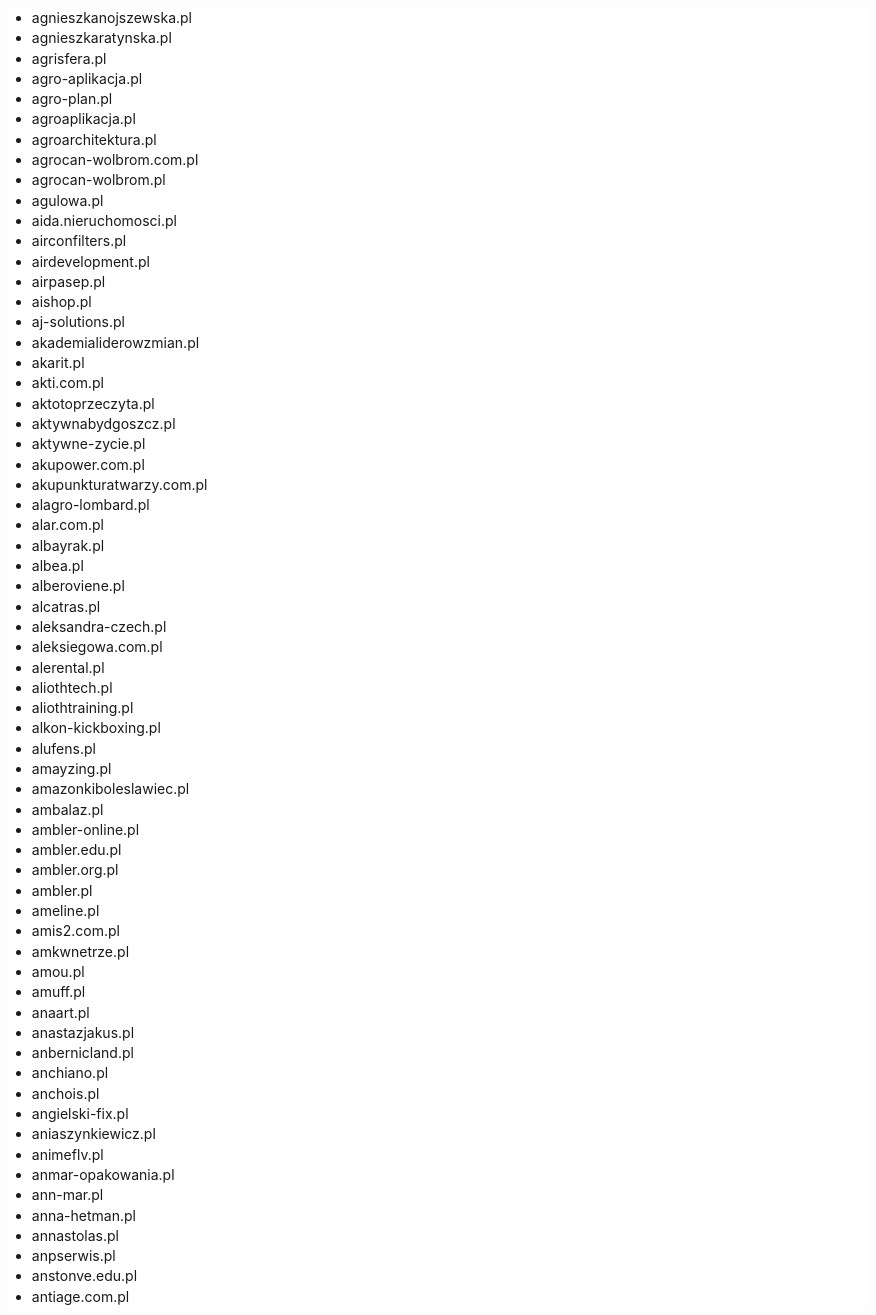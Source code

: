 - agnieszkanojszewska.pl
- agnieszkaratynska.pl
- agrisfera.pl
- agro-aplikacja.pl
- agro-plan.pl
- agroaplikacja.pl
- agroarchitektura.pl
- agrocan-wolbrom.com.pl
- agrocan-wolbrom.pl
- agulowa.pl
- aida.nieruchomosci.pl
- airconfilters.pl
- airdevelopment.pl
- airpasep.pl
- aishop.pl
- aj-solutions.pl
- akademialiderowzmian.pl
- akarit.pl
- akti.com.pl
- aktotoprzeczyta.pl
- aktywnabydgoszcz.pl
- aktywne-zycie.pl
- akupower.com.pl
- akupunkturatwarzy.com.pl
- alagro-lombard.pl
- alar.com.pl
- albayrak.pl
- albea.pl
- alberoviene.pl
- alcatras.pl
- aleksandra-czech.pl
- aleksiegowa.com.pl
- alerental.pl
- aliothtech.pl
- aliothtraining.pl
- alkon-kickboxing.pl
- alufens.pl
- amayzing.pl
- amazonkiboleslawiec.pl
- ambalaz.pl
- ambler-online.pl
- ambler.edu.pl
- ambler.org.pl
- ambler.pl
- ameline.pl
- amis2.com.pl
- amkwnetrze.pl
- amou.pl
- amuff.pl
- anaart.pl
- anastazjakus.pl
- anbernicland.pl
- anchiano.pl
- anchois.pl
- angielski-fix.pl
- aniaszynkiewicz.pl
- animeflv.pl
- anmar-opakowania.pl
- ann-mar.pl
- anna-hetman.pl
- annastolas.pl
- anpserwis.pl
- anstonve.edu.pl
- antiage.com.pl